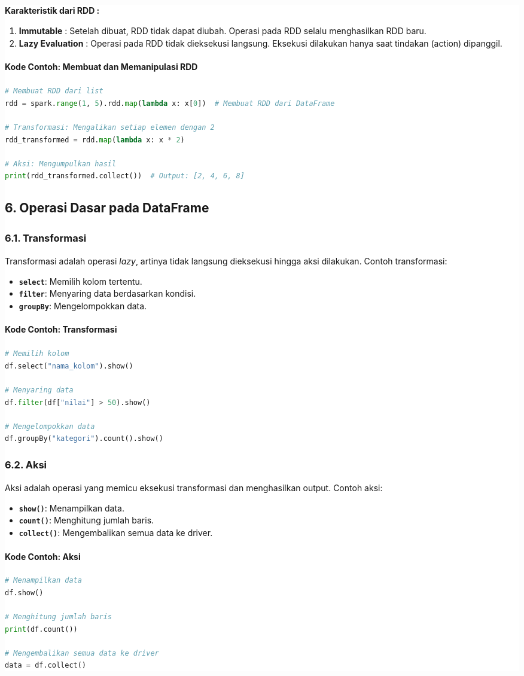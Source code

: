 **Karakteristik dari RDD :**
1. **Immutable** : Setelah dibuat, RDD tidak dapat diubah. Operasi pada RDD selalu menghasilkan RDD baru.
2. **Lazy Evaluation** : Operasi pada RDD tidak dieksekusi langsung. Eksekusi dilakukan hanya saat tindakan (action) dipanggil.

#### **Kode Contoh: Membuat dan Memanipulasi RDD**
```python
# Membuat RDD dari list
rdd = spark.range(1, 5).rdd.map(lambda x: x[0])  # Membuat RDD dari DataFrame

# Transformasi: Mengalikan setiap elemen dengan 2
rdd_transformed = rdd.map(lambda x: x * 2)

# Aksi: Mengumpulkan hasil
print(rdd_transformed.collect())  # Output: [2, 4, 6, 8]
```

## **6. Operasi Dasar pada DataFrame**

### **6.1. Transformasi**
Transformasi adalah operasi *lazy*, artinya tidak langsung dieksekusi hingga aksi dilakukan. Contoh transformasi:
- **`select`**: Memilih kolom tertentu.
- **`filter`**: Menyaring data berdasarkan kondisi.
- **`groupBy`**: Mengelompokkan data.

#### **Kode Contoh: Transformasi**
```python
# Memilih kolom
df.select("nama_kolom").show()

# Menyaring data
df.filter(df["nilai"] > 50).show()

# Mengelompokkan data
df.groupBy("kategori").count().show()
```
### **6.2. Aksi**
Aksi adalah operasi yang memicu eksekusi transformasi dan menghasilkan output. Contoh aksi:
- **`show()`**: Menampilkan data.
- **`count()`**: Menghitung jumlah baris.
- **`collect()`**: Mengembalikan semua data ke driver.

#### **Kode Contoh: Aksi**
```python
# Menampilkan data
df.show()

# Menghitung jumlah baris
print(df.count())

# Mengembalikan semua data ke driver
data = df.collect()
```
